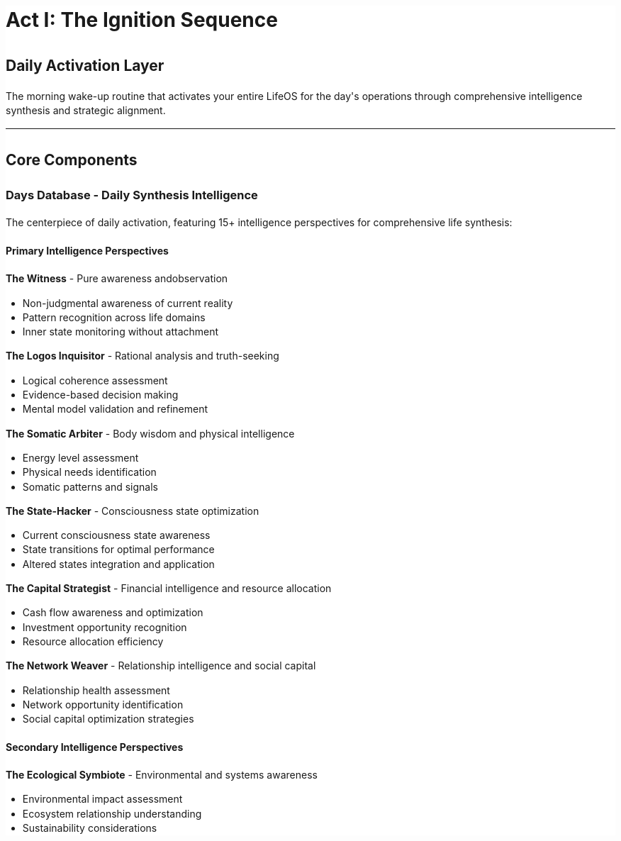 # Act I: The Ignition Sequence

## Daily Activation Layer

The morning wake-up routine that activates your entire LifeOS for the day's operations through comprehensive intelligence synthesis and strategic alignment.

---

## Core Components

### Days Database - Daily Synthesis Intelligence

The centerpiece of daily activation, featuring 15+ intelligence perspectives for comprehensive life synthesis:

#### Primary Intelligence Perspectives

**The Witness** - Pure awareness andobservation
- Non-judgmental awareness of current reality
- Pattern recognition across life domains
- Inner state monitoring without attachment

**The Logos Inquisitor** - Rational analysis and truth-seeking
- Logical coherence assessment
- Evidence-based decision making
- Mental model validation and refinement

**The Somatic Arbiter** - Body wisdom and physical intelligence
- Energy level assessment
- Physical needs identification
- Somatic patterns and signals

**The State-Hacker** - Consciousness state optimization
- Current consciousness state awareness
- State transitions for optimal performance
- Altered states integration and application

**The Capital Strategist** - Financial intelligence and resource allocation
- Cash flow awareness and optimization
- Investment opportunity recognition
- Resource allocation efficiency

**The Network Weaver** - Relationship intelligence and social capital
- Relationship health assessment
- Network opportunity identification
- Social capital optimization strategies

#### Secondary Intelligence Perspectives

**The Ecological Symbiote** - Environmental and systems awareness
- Environmental impact assessment
- Ecosystem relationship understanding
- Sustainability considerations
